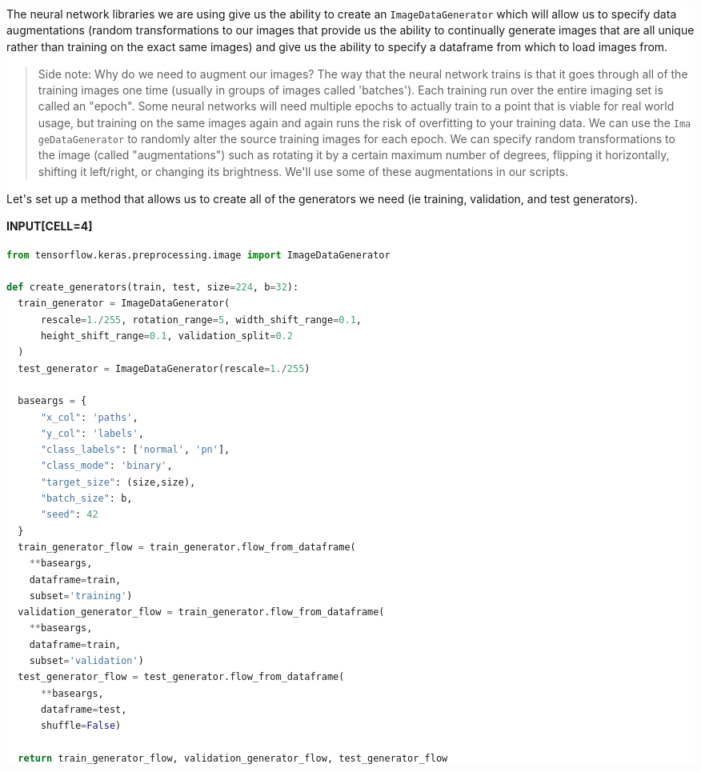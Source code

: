 The neural network libraries we are using give us the ability to create an `ImageDataGenerator` which will allow us to specify data augmentations (random transformations to our images that provide us the ability to continually generate images that are all unique rather than training on the exact same images) and give us the ability to specify a dataframe from which to load images from. 

> Side note: Why do we need to augment our images? The way that the neural network trains is that it goes through all of the training images one time (usually in groups of images called 'batches'). Each training run over the entire imaging set is called an "epoch". Some neural networks will need multiple epochs to actually train to a point that is viable for real world usage, but training on the same images again and again runs the risk of overfitting to your training data.  We can use the `ImageDataGenerator` to randomly alter the source training images for each epoch. We can specify random transformations to the image (called "augmentations") such as rotating it by a certain maximum number of degrees, flipping it horizontally, shifting it left/right, or changing its brightness. We'll use some of these augmentations in our scripts.

Let's set up a method that allows us to create all of the generators we need (ie training, validation, and test generators). 

**INPUT[CELL=4]**

```py
from tensorflow.keras.preprocessing.image import ImageDataGenerator

def create_generators(train, test, size=224, b=32):
  train_generator = ImageDataGenerator(
      rescale=1./255, rotation_range=5, width_shift_range=0.1,
      height_shift_range=0.1, validation_split=0.2
  )
  test_generator = ImageDataGenerator(rescale=1./255)
  
  baseargs = {
      "x_col": 'paths', 
      "y_col": 'labels',
      "class_labels": ['normal', 'pn'], 
      "class_mode": 'binary',
      "target_size": (size,size), 
      "batch_size": b, 
      "seed": 42
  }
  train_generator_flow = train_generator.flow_from_dataframe(
    **baseargs, 
    dataframe=train, 
    subset='training')
  validation_generator_flow = train_generator.flow_from_dataframe(
    **baseargs, 
    dataframe=train, 
    subset='validation')
  test_generator_flow = test_generator.flow_from_dataframe(
      **baseargs, 
      dataframe=test,
      shuffle=False)
  
  return train_generator_flow, validation_generator_flow, test_generator_flow
```
